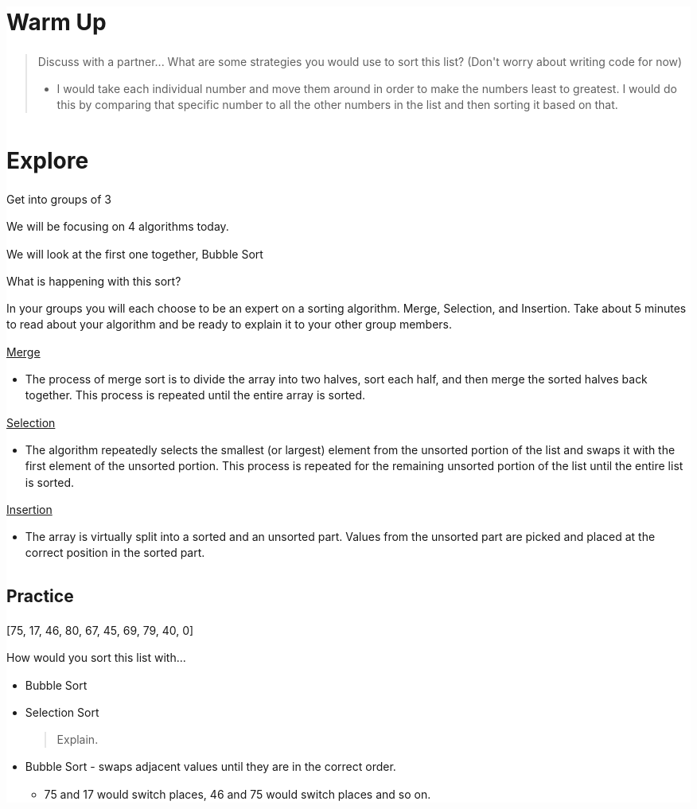 
<div class="cell border-box-sizing text_cell rendered"><div class="inner_cell">
<div class="text_cell_render border-box-sizing rendered_html">
<h1 id="Warm-Up">Warm Up<a class="anchor-link" href="#Warm-Up"> </a></h1><blockquote><p>Discuss with a partner... 
What are some strategies you would use to sort this list? (Don't worry about writing code for now)</p>
<ul>
<li>I would take each individual number and move them around in order to make the numbers least to greatest. I would do this by comparing that specific number to all the other numbers in the list and then sorting it based on that.</li>
</ul>
</blockquote>

</div>
</div>
</div>
<div class="cell border-box-sizing text_cell rendered"><div class="inner_cell">
<div class="text_cell_render border-box-sizing rendered_html">
<h1 id="Explore">Explore<a class="anchor-link" href="#Explore"> </a></h1><p>Get into groups of 3</p>
<p>We will be focusing on 4 algorithms today.</p>
<p>We will look at the first one together, Bubble Sort</p>
<p>What is happening with this sort?</p>
<p>In your groups you will each choose to be an expert on a sorting algorithm. Merge, Selection, and Insertion.
Take about 5 minutes to read about your algorithm and be ready to explain it to your other group members.</p>
<p><a href="https://www.geeksforgeeks.org/merge-sort/#">Merge</a></p>
<ul>
<li>The process of merge sort is to divide the array into two halves, sort each half, and then merge the sorted halves back together. This process is repeated until the entire array is sorted.</li>
</ul>
<p><a href="https://www.geeksforgeeks.org/selection-sort/">Selection</a></p>
<ul>
<li>The algorithm repeatedly selects the smallest (or largest) element from the unsorted portion of the list and swaps it with the first element of the unsorted portion. This process is repeated for the remaining unsorted portion of the list until the entire list is sorted.</li>
</ul>
<p><a href="https://www.geeksforgeeks.org/insertion-sort/">Insertion</a></p>
<ul>
<li>The array is virtually split into a sorted and an unsorted part. Values from the unsorted part are picked and placed at the correct position in the sorted part.</li>
</ul>

</div>
</div>
</div>
<div class="cell border-box-sizing text_cell rendered"><div class="inner_cell">
<div class="text_cell_render border-box-sizing rendered_html">
<h2 id="Practice">Practice<a class="anchor-link" href="#Practice"> </a></h2><p>[75, 17, 46, 80, 67, 45, 69, 79, 40, 0]</p>
<p>How would you sort this list with...</p>
<ul>
<li>Bubble Sort</li>
<li><p>Selection Sort</p>
<blockquote><p>Explain.</p>
</blockquote>
</li>
<li><p>Bubble Sort - swaps adjacent values until they are in the correct order.</p>
<ul>
<li>75 and 17 would switch places, 46 and 75 would switch places and so on.</li>
</ul>
</li>
